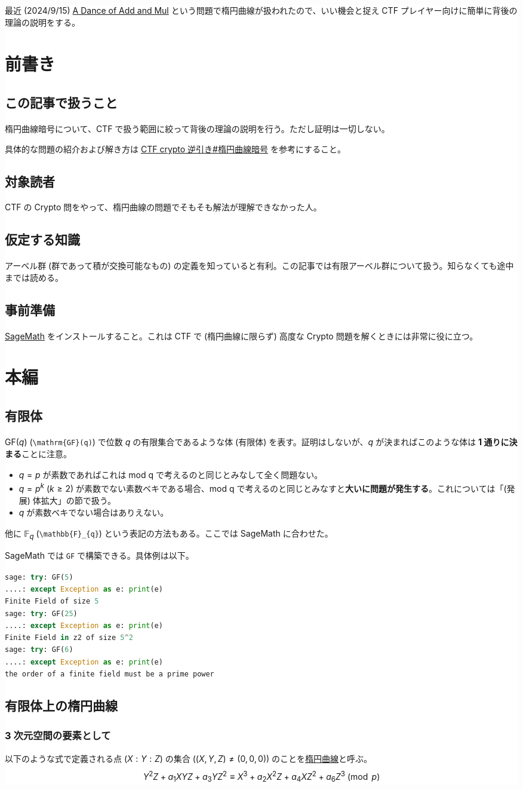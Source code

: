 最近 (2024/9/15) [A Dance of Add and Mul](https://alpacahack.com/ctfs/round-3/challenges/a-dance-of-add-and-mul) という問題で楕円曲線が扱われたので、いい機会と捉え CTF プレイヤー向けに簡単に背後の理論の説明をする。

# 前書き
## この記事で扱うこと
楕円曲線暗号について、CTF で扱う範囲に絞って背後の理論の説明を行う。ただし証明は一切しない。

具体的な問題の紹介および解き方は [CTF crypto 逆引き#楕円曲線暗号](https://furutsuki.hatenablog.com/entry/2021/03/16/095021#楕円曲線暗号) を参考にすること。

## 対象読者
CTF の Crypto 問をやって、楕円曲線の問題でそもそも解法が理解できなかった人。

## 仮定する知識
アーベル群 (群であって積が交換可能なもの) の定義を知っていると有利。この記事では有限アーベル群について扱う。知らなくても途中までは読める。

## 事前準備
[SageMath](https://www.sagemath.org/) をインストールすること。これは CTF で (楕円曲線に限らず) 高度な Crypto 問題を解くときには非常に役に立つ。

# 本編
## 有限体
$\mathrm{GF}(q)$ (`\mathrm{GF}(q)`) で位数 $q$ の有限集合であるような体 (有限体) を表す。証明はしないが、$q$ が決まればこのような体は **1 通りに決まる**ことに注意。
- $q = p$ が素数であればこれは mod q で考えるのと同じとみなして全く問題ない。
- $q = p^k$ ($k \ge 2$) が素数でない素数ベキである場合、mod q で考えるのと同じとみなすと**大いに問題が発生する**。これについては「(発展) 体拡大」の節で扱う。
- $q$ が素数ベキでない場合はありえない。

他に $\mathbb{F}_{q}$ (`\mathbb{F}_{q}`) という表記の方法もある。ここでは SageMath に合わせた。

SageMath では `GF` で構築できる。具体例は以下。

```python
sage: try: GF(5)
....: except Exception as e: print(e)
Finite Field of size 5
sage: try: GF(25)
....: except Exception as e: print(e)
Finite Field in z2 of size 5^2
sage: try: GF(6)
....: except Exception as e: print(e)
the order of a finite field must be a prime power
```


## 有限体上の楕円曲線
### 3 次元空間の要素として
以下のような式で定義される点 $(X : Y : Z)$ の集合 ($(X, Y, Z) \neq (0, 0, 0)$) のことを[楕円曲線](https://crypto.stanford.edu/pbc/notes/elliptic/weier.html)と呼ぶ。
$$Y^2Z + a_1XYZ + a_3 YZ^2 \equiv X^3 + a_2X^2Z + a_4XZ^2 + a_6Z^3 \pmod {p}$$
